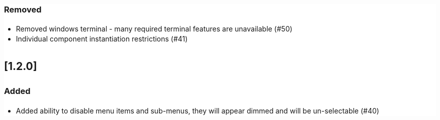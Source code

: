 ### Removed
 - Removed windows terminal - many required terminal features are unavailable (#50)
 - Individual component instantiation restrictions (#41)
 
 ## [1.2.0] 
 ### Added
  - Added ability to disable menu items and sub-menus, they will appear dimmed and will be un-selectable (#40)
